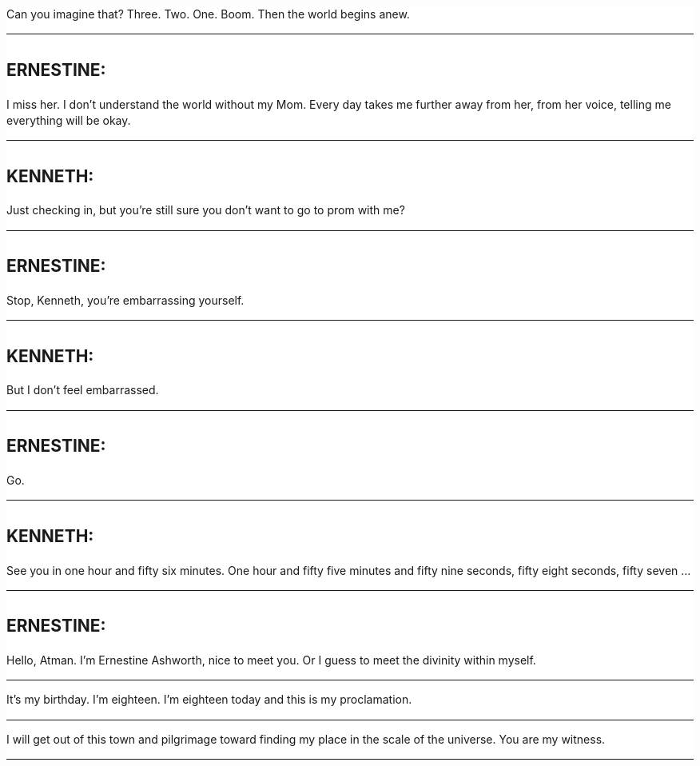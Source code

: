 
Can you imagine that? Three. Two. One. Boom. Then the world begins anew.

---

## ERNESTINE:
I miss her. I don’t understand the world without my Mom. Every day takes me further away from her, from her voice, telling me everything will be okay.

---

## KENNETH:
Just checking in, but you’re still sure you don’t want to go to prom with me?

---

## ERNESTINE:
Stop, Kenneth, you’re embarrassing yourself.

---

## KENNETH:
But I don’t feel embarrassed.

---

## ERNESTINE:
Go.

---

## KENNETH:
See you in one hour and fifty six minutes. One hour and fifty five minutes and fifty nine seconds, fifty eight seconds, fifty seven …

---

## ERNESTINE:
Hello, Atman. I’m Ernestine Ashworth, nice to meet you. Or I guess to meet the divinity within myself. 

---

It’s my birthday. I’m eighteen. I’m eighteen today and this is my proclamation. 

---

I will get out of this town and pilgrimage toward finding my place in the scale of the universe. You are my witness.

---
